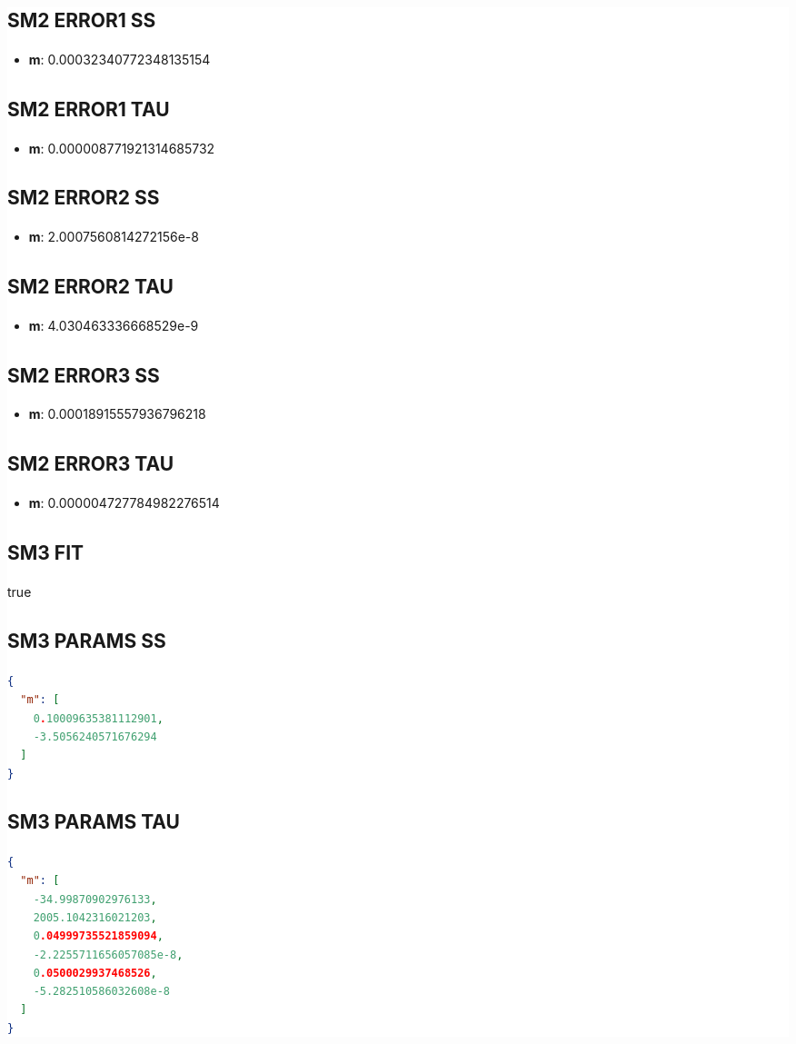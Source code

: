 ## SM2 ERROR1 SS

- **m**: 0.00032340772348135154

## SM2 ERROR1 TAU

- **m**: 0.000008771921314685732

## SM2 ERROR2 SS

- **m**: 2.0007560814272156e-8

## SM2 ERROR2 TAU

- **m**: 4.030463336668529e-9

## SM2 ERROR3 SS

- **m**: 0.00018915557936796218

## SM2 ERROR3 TAU

- **m**: 0.000004727784982276514

## SM3 FIT

true

## SM3 PARAMS SS

```json
{
  "m": [
    0.10009635381112901,
    -3.5056240571676294
  ]
}
```

## SM3 PARAMS TAU

```json
{
  "m": [
    -34.99870902976133,
    2005.1042316021203,
    0.04999735521859094,
    -2.2255711656057085e-8,
    0.0500029937468526,
    -5.282510586032608e-8
  ]
}
```
